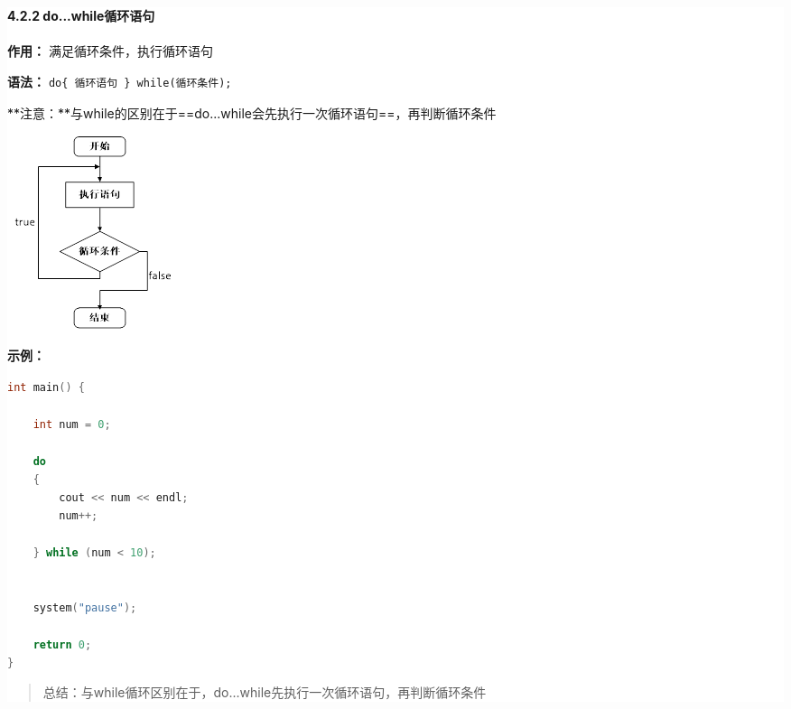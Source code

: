 



#### 4.2.2 do...while循环语句

**作用：** 满足循环条件，执行循环语句

**语法：** `do{ 循环语句 } while(循环条件);`

**注意：**与while的区别在于==do...while会先执行一次循环语句==，再判断循环条件

![img](assets/clip_image002-1541671163478.png)



**示例：**

```C++
int main() {

	int num = 0;

	do
	{
		cout << num << endl;
		num++;

	} while (num < 10);
	
	
	system("pause");

	return 0;
}
```



> 总结：与while循环区别在于，do...while先执行一次循环语句，再判断循环条件










